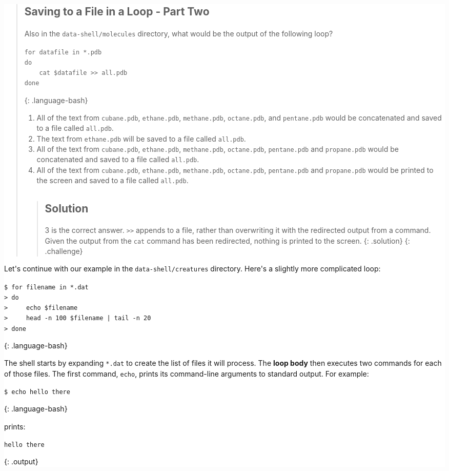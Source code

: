 > ## Saving to a File in a Loop - Part Two
>
> Also in the `data-shell/molecules` directory, what would be the output of the following loop?
>
> ~~~
> for datafile in *.pdb
> do
>     cat $datafile >> all.pdb
> done
> ~~~
> {: .language-bash}
>
> 1.  All of the text from `cubane.pdb`, `ethane.pdb`, `methane.pdb`, `octane.pdb`, and
>     `pentane.pdb` would be concatenated and saved to a file called `all.pdb`.
> 2.  The text from `ethane.pdb` will be saved to a file called `all.pdb`.
> 3.  All of the text from `cubane.pdb`, `ethane.pdb`, `methane.pdb`, `octane.pdb`, `pentane.pdb`
>     and `propane.pdb` would be concatenated and saved to a file called `all.pdb`.
> 4.  All of the text from `cubane.pdb`, `ethane.pdb`, `methane.pdb`, `octane.pdb`, `pentane.pdb`
>     and `propane.pdb` would be printed to the screen and saved to a file called `all.pdb`.
>
> > ## Solution
> > 3 is the correct answer. `>>` appends to a file, rather than overwriting it with the redirected
> > output from a command.
> > Given the output from the `cat` command has been redirected, nothing is printed to the screen.
> {: .solution}
{: .challenge}

Let's continue with our example in the `data-shell/creatures` directory.
Here's a slightly more complicated loop:

~~~
$ for filename in *.dat
> do
>     echo $filename
>     head -n 100 $filename | tail -n 20
> done
~~~
{: .language-bash}

The shell starts by expanding `*.dat` to create the list of files it will process.
The **loop body**
then executes two commands for each of those files.
The first command, `echo`, prints its command-line arguments to standard output.
For example:

~~~
$ echo hello there
~~~
{: .language-bash}

prints:

~~~
hello there
~~~
{: .output}
